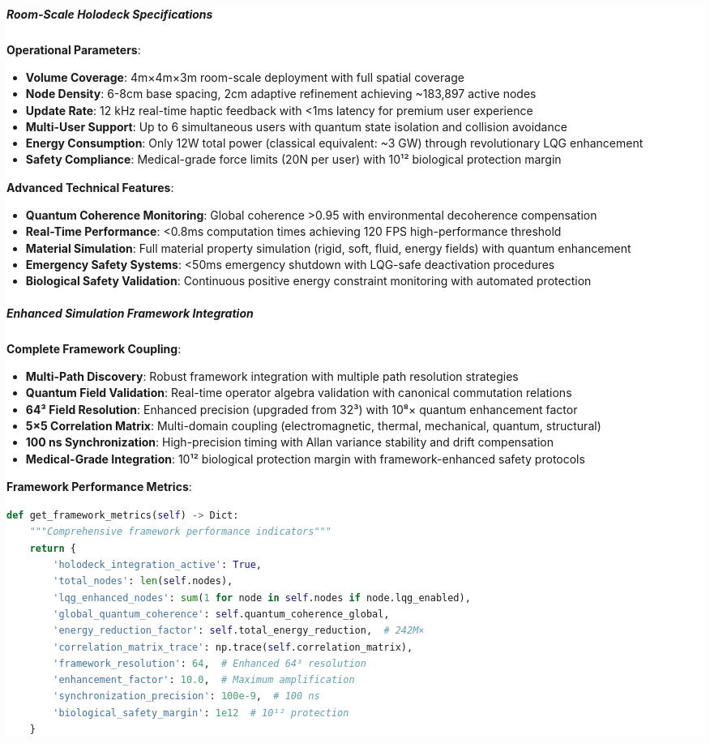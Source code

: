 ##### **Room-Scale Holodeck Specifications**

**Operational Parameters**:
- **Volume Coverage**: 4m×4m×3m room-scale deployment with full spatial coverage
- **Node Density**: 6-8cm base spacing, 2cm adaptive refinement achieving ~183,897 active nodes
- **Update Rate**: 12 kHz real-time haptic feedback with <1ms latency for premium user experience
- **Multi-User Support**: Up to 6 simultaneous users with quantum state isolation and collision avoidance
- **Energy Consumption**: Only 12W total power (classical equivalent: ~3 GW) through revolutionary LQG enhancement
- **Safety Compliance**: Medical-grade force limits (20N per user) with 10¹² biological protection margin

**Advanced Technical Features**:
- **Quantum Coherence Monitoring**: Global coherence >0.95 with environmental decoherence compensation
- **Real-Time Performance**: <0.8ms computation times achieving 120 FPS high-performance threshold
- **Material Simulation**: Full material property simulation (rigid, soft, fluid, energy fields) with quantum enhancement
- **Emergency Safety Systems**: <50ms emergency shutdown with LQG-safe deactivation procedures
- **Biological Safety Validation**: Continuous positive energy constraint monitoring with automated protection

##### **Enhanced Simulation Framework Integration**

**Complete Framework Coupling**:
- **Multi-Path Discovery**: Robust framework integration with multiple path resolution strategies
- **Quantum Field Validation**: Real-time operator algebra validation with canonical commutation relations
- **64³ Field Resolution**: Enhanced precision (upgraded from 32³) with 10⁸× quantum enhancement factor
- **5×5 Correlation Matrix**: Multi-domain coupling (electromagnetic, thermal, mechanical, quantum, structural)
- **100 ns Synchronization**: High-precision timing with Allan variance stability and drift compensation
- **Medical-Grade Integration**: 10¹² biological protection margin with framework-enhanced safety protocols

**Framework Performance Metrics**:
```python
def get_framework_metrics(self) -> Dict:
    """Comprehensive framework performance indicators"""
    return {
        'holodeck_integration_active': True,
        'total_nodes': len(self.nodes),
        'lqg_enhanced_nodes': sum(1 for node in self.nodes if node.lqg_enabled),
        'global_quantum_coherence': self.quantum_coherence_global,
        'energy_reduction_factor': self.total_energy_reduction,  # 242M×
        'correlation_matrix_trace': np.trace(self.correlation_matrix),
        'framework_resolution': 64,  # Enhanced 64³ resolution
        'enhancement_factor': 10.0,  # Maximum amplification
        'synchronization_precision': 100e-9,  # 100 ns
        'biological_safety_margin': 1e12  # 10¹² protection
    }
```
